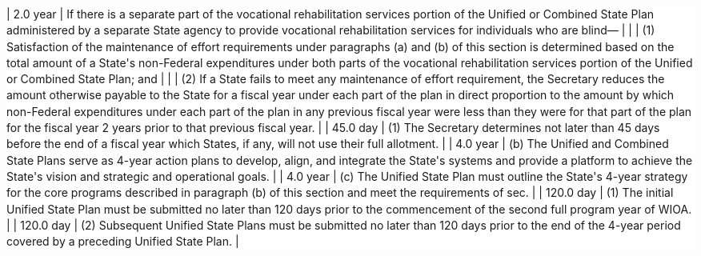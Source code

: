 | 2.0 year   | If there is a separate part of the vocational rehabilitation services portion of the Unified or Combined State Plan administered by a separate State agency to provide vocational rehabilitation services for individuals who are blind&#8212;                                                                                                                                                                                                                                                                                                                                                                                                                                                                 |
|            |               (1) Satisfaction of the maintenance of effort requirements under paragraphs (a) and (b) of this section is determined based on the total amount of a State's non-Federal expenditures under both parts of the vocational rehabilitation services portion of the Unified or Combined State Plan; and                                                                                                                                                                                                                                                                                                                                                                                              |
|            |               (2) If a State fails to meet any maintenance of effort requirement, the Secretary reduces the amount otherwise payable to the State for a fiscal year under each part of the plan in direct proportion to the amount by which non-Federal expenditures under each part of the plan in any previous fiscal year were less than they were for that part of the plan for the fiscal year 2 years prior to that previous fiscal year.                                                                                                                                                                                                                                                                |
| 45.0 day   | (1) The Secretary determines not later than 45 days before the end of a fiscal year which States, if any, will not use their full allotment.                                                                                                                                                                                                                                                                                                                                                                                                                                                                                                                                                                   |
| 4.0 year   | (b) The Unified and Combined State Plans serve as 4-year action plans to develop, align, and integrate the State's systems and provide a platform to achieve the State's vision and strategic and operational goals.                                                                                                                                                                                                                                                                                                                                                                                                                                                                                           |
| 4.0 year   | (c) The Unified State Plan must outline the State's 4-year strategy for the core programs described in paragraph (b) of this section and meet the requirements of sec.                                                                                                                                                                                                                                                                                                                                                                                                                                                                                                                                         |
| 120.0 day  | (1) The initial Unified State Plan must be submitted no later than 120 days prior to the commencement of the second full program year of WIOA.                                                                                                                                                                                                                                                                                                                                                                                                                                                                                                                                                                 |
| 120.0 day  | (2) Subsequent Unified State Plans must be submitted no later than 120 days prior to the end of the 4-year period covered by a preceding Unified State Plan.                                                                                                                                                                                                                                                                                                                                                                                                                                                                                                                                                   |